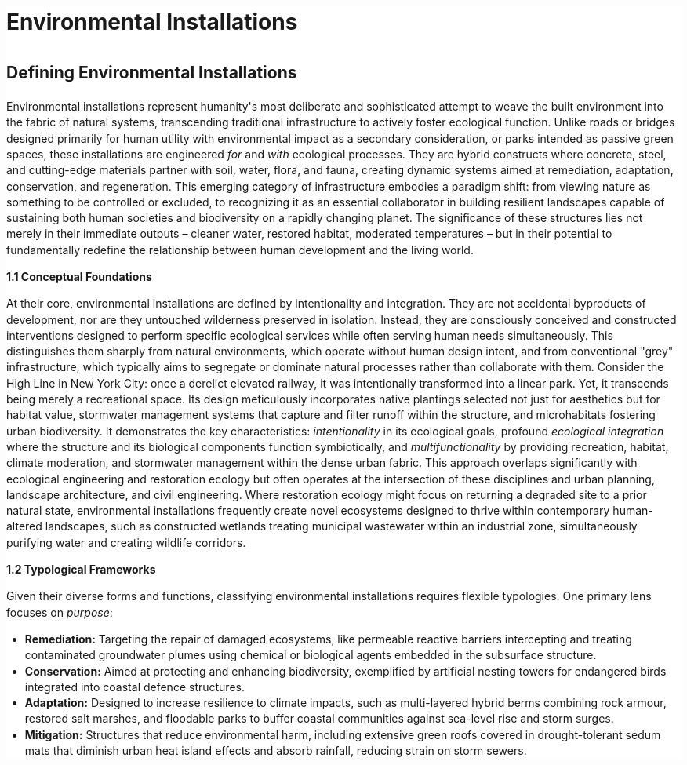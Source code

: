 
# Environmental Installations

## Defining Environmental Installations

Environmental installations represent humanity's most deliberate and sophisticated attempt to weave the built environment into the fabric of natural systems, transcending traditional infrastructure to actively foster ecological function. Unlike roads or bridges designed primarily for human utility with environmental impact as a secondary consideration, or parks intended as passive green spaces, these installations are engineered *for* and *with* ecological processes. They are hybrid constructs where concrete, steel, and cutting-edge materials partner with soil, water, flora, and fauna, creating dynamic systems aimed at remediation, adaptation, conservation, and regeneration. This emerging category of infrastructure embodies a paradigm shift: from viewing nature as something to be controlled or excluded, to recognizing it as an essential collaborator in building resilient landscapes capable of sustaining both human societies and biodiversity on a rapidly changing planet. The significance of these structures lies not merely in their immediate outputs – cleaner water, restored habitat, moderated temperatures – but in their potential to fundamentally redefine the relationship between human development and the living world.

**1.1 Conceptual Foundations**

At their core, environmental installations are defined by intentionality and integration. They are not accidental byproducts of development, nor are they untouched wilderness preserved in isolation. Instead, they are consciously conceived and constructed interventions designed to perform specific ecological services while often serving human needs simultaneously. This distinguishes them sharply from natural environments, which operate without human design intent, and from conventional "grey" infrastructure, which typically aims to segregate or dominate natural processes rather than collaborate with them. Consider the High Line in New York City: once a derelict elevated railway, it was intentionally transformed into a linear park. Yet, it transcends being merely a recreational space. Its design meticulously incorporates native plantings selected not just for aesthetics but for habitat value, stormwater management systems that capture and filter runoff within the structure, and microhabitats fostering urban biodiversity. It demonstrates the key characteristics: *intentionality* in its ecological goals, profound *ecological integration* where the structure and its biological components function symbiotically, and *multifunctionality* by providing recreation, habitat, climate moderation, and stormwater management within the dense urban fabric. This approach overlaps significantly with ecological engineering and restoration ecology but often operates at the intersection of these disciplines and urban planning, landscape architecture, and civil engineering. Where restoration ecology might focus on returning a degraded site to a prior natural state, environmental installations frequently create novel ecosystems designed to thrive within contemporary human-altered landscapes, such as constructed wetlands treating municipal wastewater within an industrial zone, simultaneously purifying water and creating wildlife corridors.

**1.2 Typological Frameworks**

Given their diverse forms and functions, classifying environmental installations requires flexible typologies. One primary lens focuses on *purpose*:
*   **Remediation:** Targeting the repair of damaged ecosystems, like permeable reactive barriers intercepting and treating contaminated groundwater plumes using chemical or biological agents embedded in the subsurface structure.
*   **Conservation:** Aimed at protecting and enhancing biodiversity, exemplified by artificial nesting towers for endangered birds integrated into coastal defence structures.
*   **Adaptation:** Designed to increase resilience to climate impacts, such as multi-layered hybrid berms combining rock armour, restored salt marshes, and floodable parks to buffer coastal communities against sea-level rise and storm surges.
*   **Mitigation:** Structures that reduce environmental harm, including extensive green roofs covered in drought-tolerant sedum mats that diminish urban heat island effects and absorb rainfall, reducing strain on storm sewers.
